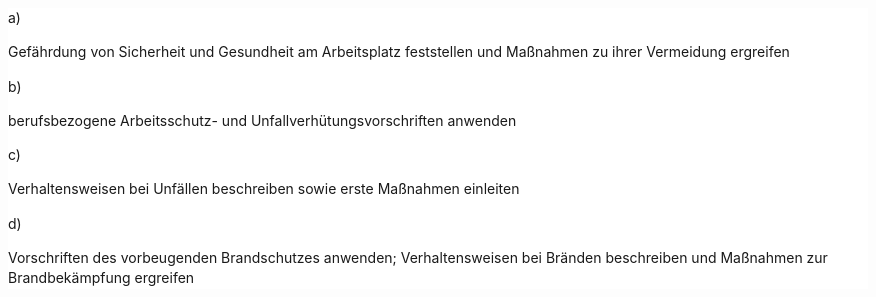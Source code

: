 a)

</td>

<td style align="left" valign="top" charoff="50">

Gefährdung von Sicherheit und Gesundheit am Arbeitsplatz feststellen und
Maßnahmen zu ihrer Vermeidung ergreifen

</td>

</tr>

<tr>

<td style align="left" valign="top" charoff="50">

b)

</td>

<td style align="left" valign="top" charoff="50">

berufsbezogene Arbeitsschutz- und Unfallverhütungsvorschriften anwenden

</td>

</tr>

<tr>

<td style align="left" valign="top" charoff="50">

c)

</td>

<td style align="left" valign="top" charoff="50">

Verhaltensweisen bei Unfällen beschreiben sowie erste Maßnahmen
einleiten

</td>

</tr>

<tr style="border-bottom: 0.5pt solid ; ">

<td style="border-bottom: 0.5pt solid ; " align="left" valign="top" charoff="50">

d)

</td>

<td style="border-bottom: 0.5pt solid ; " align="left" valign="top" charoff="50">

Vorschriften des vorbeugenden Brandschutzes anwenden; Verhaltensweisen
bei Bränden beschreiben und Maßnahmen zur Brandbekämpfung ergreifen

</td>

</tr>

<tr>
